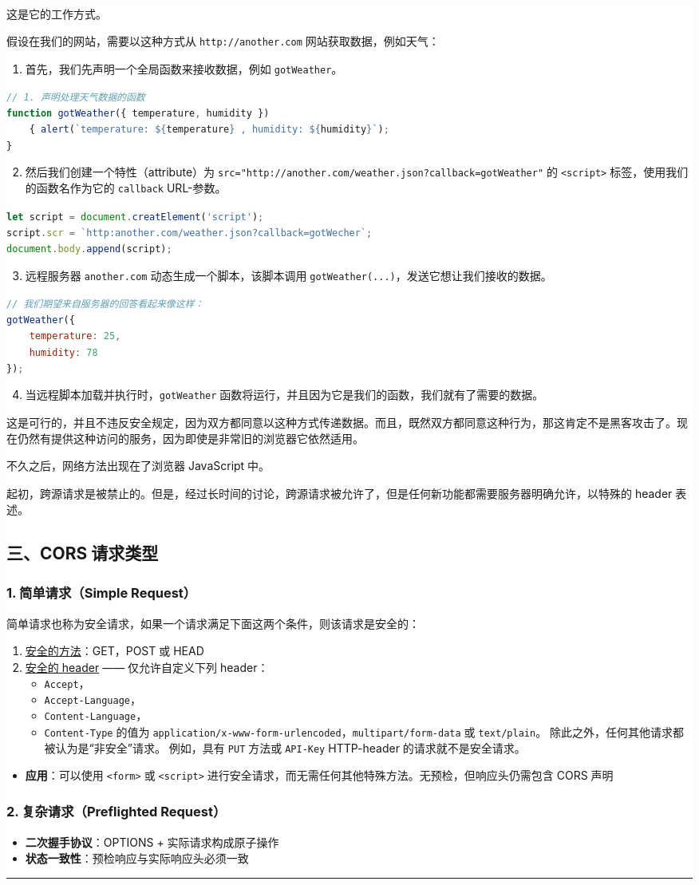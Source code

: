 这是它的工作方式。

假设在我们的网站，需要以这种方式从 `http://another.com` 网站获取数据，例如天气：

1. 首先，我们先声明一个全局函数来接收数据，例如 `gotWeather`。
```js
// 1. 声明处理天气数据的函数
function gotWeather({ temperature, humidity })
	{ alert(`temperature: ${temperature} , humidity: ${humidity}`);
}
```
2. 然后我们创建一个特性（attribute）为 `src="http://another.com/weather.json?callback=gotWeather"` 的 `<script>` 标签，使用我们的函数名作为它的 `callback` URL-参数。
```js
let script = document.creatElement('script');
script.scr = `http:another.com/weather.json?callback=gotWecher`;
document.body.append(script);
```
3. 远程服务器 `another.com` 动态生成一个脚本，该脚本调用 `gotWeather(...)`，发送它想让我们接收的数据。
```js
// 我们期望来自服务器的回答看起来像这样：
gotWeather({ 
	temperature: 25, 
	humidity: 78 
});
```
4. 当远程脚本加载并执行时，`gotWeather` 函数将运行，并且因为它是我们的函数，我们就有了需要的数据。

这是可行的，并且不违反安全规定，因为双方都同意以这种方式传递数据。而且，既然双方都同意这种行为，那这肯定不是黑客攻击了。现在仍然有提供这种访问的服务，因为即使是非常旧的浏览器它依然适用。

不久之后，网络方法出现在了浏览器 JavaScript 中。

起初，跨源请求是被禁止的。但是，经过长时间的讨论，跨源请求被允许了，但是任何新功能都需要服务器明确允许，以特殊的 header 表述。


## 三、CORS 请求类型
### 1. 简单请求（Simple Request）
简单请求也称为安全请求，如果一个请求满足下面这两个条件，则该请求是安全的：
 1. [安全的方法](https://fetch.spec.whatwg.org/#cors-safelisted-method)：GET，POST 或 HEAD
 2. [安全的 header](https://fetch.spec.whatwg.org/#cors-safelisted-request-header) —— 仅允许自定义下列 header：
    - `Accept`，
    - `Accept-Language`，
    - `Content-Language`，
    - `Content-Type` 的值为 `application/x-www-form-urlencoded`，`multipart/form-data` 或 `text/plain`。
除此之外，任何其他请求都被认为是“非安全”请求。
例如，具有 `PUT` 方法或 `API-Key` HTTP-header 的请求就不是安全请求。

- **应用**：可以使用 `<form>` 或 `<script>` 进行安全请求，而无需任何其他特殊方法。无预检，但响应头仍需包含 CORS 声明

### 2. 复杂请求（Preflighted Request）
- **二次握手协议**：OPTIONS + 实际请求构成原子操作
- **状态一致性**：预检响应与实际响应头必须一致

---
